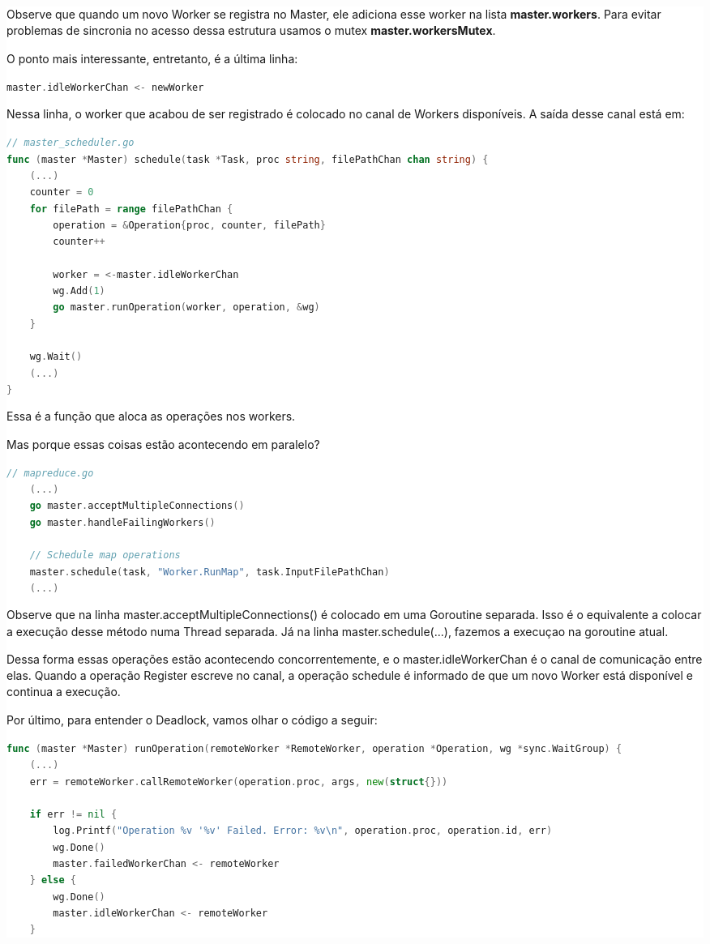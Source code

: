 Observe que quando um novo Worker se registra no Master, ele adiciona esse worker na lista **master.workers**. Para evitar problemas de sincronia no acesso dessa estrutura usamos o mutex **master.workersMutex**.

O ponto mais interessante, entretanto, é a última linha:
```go
master.idleWorkerChan <- newWorker
```

Nessa linha, o worker que acabou de ser registrado é colocado no canal de Workers disponíveis. A saída desse canal está em:

```go
// master_scheduler.go
func (master *Master) schedule(task *Task, proc string, filePathChan chan string) {
    (...)
    counter = 0
    for filePath = range filePathChan {
        operation = &Operation{proc, counter, filePath}
        counter++

        worker = <-master.idleWorkerChan
        wg.Add(1)
        go master.runOperation(worker, operation, &wg)
    }

    wg.Wait()
    (...)
}
```

Essa é a função que aloca as operações nos workers.

Mas porque essas coisas estão acontecendo em paralelo?

```go
// mapreduce.go
    (...)
    go master.acceptMultipleConnections()
    go master.handleFailingWorkers()

    // Schedule map operations
    master.schedule(task, "Worker.RunMap", task.InputFilePathChan)
    (...)
```

Observe que na linha master.acceptMultipleConnections() é colocado em uma Goroutine separada. Isso é o equivalente a colocar a execução desse método numa Thread separada.
Já na linha master.schedule(...), fazemos a execuçao na goroutine atual.

Dessa forma essas operações estão acontecendo concorrentemente, e o master.idleWorkerChan é o canal de comunicação entre elas. Quando a operação Register escreve no canal, a operação schedule é informado de que um novo Worker está disponível e continua a execução.

Por último, para entender o Deadlock, vamos olhar o código a seguir:
```go
func (master *Master) runOperation(remoteWorker *RemoteWorker, operation *Operation, wg *sync.WaitGroup) {
    (...)
    err = remoteWorker.callRemoteWorker(operation.proc, args, new(struct{}))

    if err != nil {
        log.Printf("Operation %v '%v' Failed. Error: %v\n", operation.proc, operation.id, err)
        wg.Done()
        master.failedWorkerChan <- remoteWorker
    } else {
        wg.Done()
        master.idleWorkerChan <- remoteWorker
    }
```